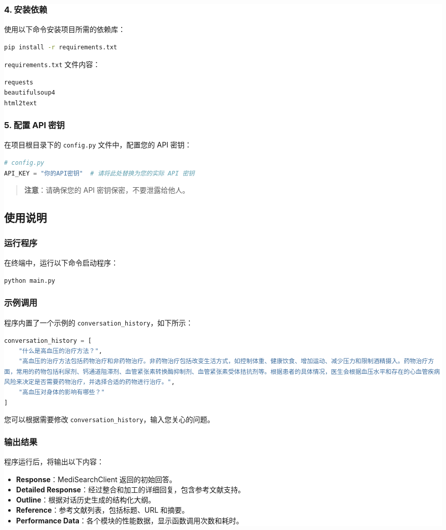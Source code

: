 ### 4. 安装依赖

使用以下命令安装项目所需的依赖库：

```bash
pip install -r requirements.txt
```

`requirements.txt` 文件内容：

```
requests
beautifulsoup4
html2text
```

### 5. 配置 API 密钥

在项目根目录下的 `config.py` 文件中，配置您的 API 密钥：

```python
# config.py
API_KEY = "你的API密钥"  # 请将此处替换为您的实际 API 密钥
```

> **注意**：请确保您的 API 密钥保密，不要泄露给他人。

## 使用说明

### 运行程序

在终端中，运行以下命令启动程序：

```bash
python main.py
```

### 示例调用

程序内置了一个示例的 `conversation_history`，如下所示：

```python
conversation_history = [
    "什么是高血压的治疗方法？",
    "高血压的治疗方法包括药物治疗和非药物治疗。非药物治疗包括改变生活方式，如控制体重、健康饮食、增加运动、减少压力和限制酒精摄入。药物治疗方面，常用的药物包括利尿剂、钙通道阻滞剂、血管紧张素转换酶抑制剂、血管紧张素受体拮抗剂等。根据患者的具体情况，医生会根据血压水平和存在的心血管疾病风险来决定是否需要药物治疗，并选择合适的药物进行治疗。",
    "高血压对身体的影响有哪些？"
]
```

您可以根据需要修改 `conversation_history`，输入您关心的问题。

### 输出结果

程序运行后，将输出以下内容：

- **Response**：MediSearchClient 返回的初始回答。
- **Detailed Response**：经过整合和加工的详细回复，包含参考文献支持。
- **Outline**：根据对话历史生成的结构化大纲。
- **Reference**：参考文献列表，包括标题、URL 和摘要。
- **Performance Data**：各个模块的性能数据，显示函数调用次数和耗时。
